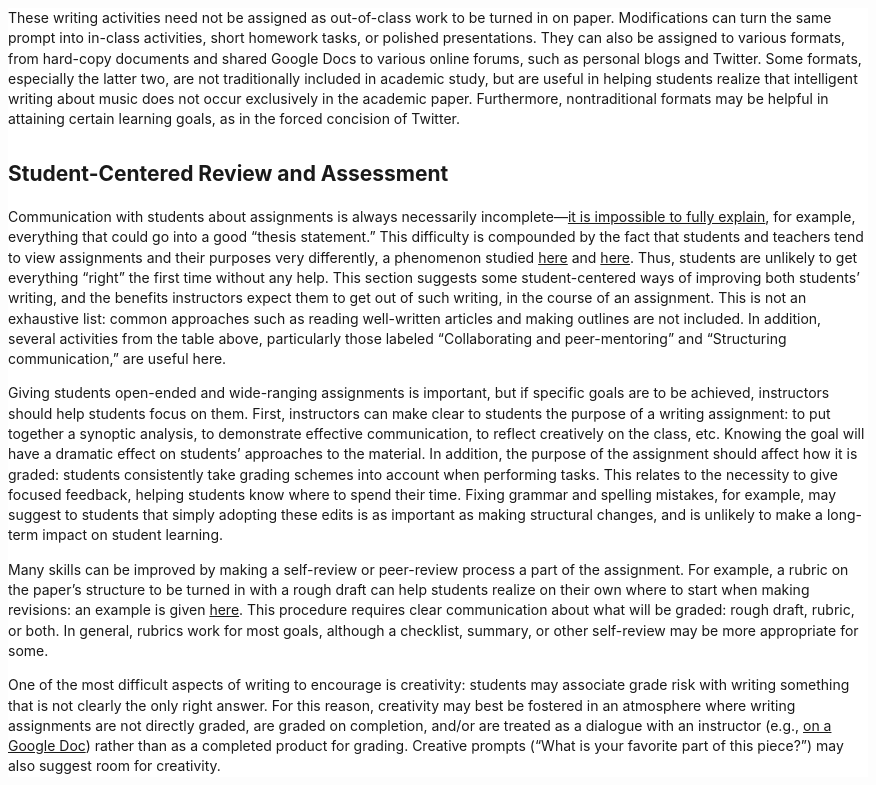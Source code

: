 These writing activities need not be assigned as out-of-class work to be turned in on paper. Modifications can turn the same prompt into in-class activities, short homework tasks, or polished presentations. They can also be assigned to various formats, from hard-copy documents and shared Google Docs to various online forums, such as personal blogs and Twitter. Some formats, especially the latter two, are not traditionally included in academic study, but are useful in helping students realize that intelligent writing about music does not occur exclusively in the academic paper. Furthermore, nontraditional formats may be helpful in attaining certain learning goals, as in the forced concision of Twitter.

## Student-Centered Review and Assessment 

Communication with students about assignments is always necessarily incomplete—[it is impossible to fully explain](http://www.google.com/url?q=http%3A%2F%2Fwww.jstor.org%2Fdiscover%2F10.2307%2F40171696%3Fuid%3D3739928%26uid%3D2129%26uid%3D2%26uid%3D70%26uid%3D4%26uid%3D3739256%26sid%3D21103935119841&sa=D&sntz=1&usg=AFQjCNEA_GmKeYTdX6V-F8EMmw9B0KKH7Q), for example, everything that could go into a good “thesis statement.” This difficulty is compounded by the fact that students and teachers tend to view assignments and their purposes very differently, a phenomenon studied [here](http://www.google.com/url?q=http%3A%2F%2Fwww.fisherandfrey.com.previewdns.com%2F_admin%2F_filemanager%2FFile%2FWriting_Percept_JAAL.pdf&sa=D&sntz=1&usg=AFQjCNEmNqZM_MXim05f_AamblUp4jjfCQ) and  [here](http://www.google.com/url?q=http%3A%2F%2Fwww.nwp.org%2Fcs%2Fpublic%2Fdownload%2Fnwp_file%2F159%2FTR43.pdf%3Fx-r%3Dpcfile_d&sa=D&sntz=1&usg=AFQjCNGRYyrlPZ5wsgHNyuPyK5N-56HyWQ). Thus, students are unlikely to get everything “right” the first time without any help. This section suggests some student-centered ways of improving both students’ writing, and the benefits instructors expect them to get out of such writing, in the course of an assignment. This is not an exhaustive list: common approaches such as reading well-written articles and making outlines are not included. In addition, several activities from the table above, particularly those labeled “Collaborating and peer-mentoring” and “Structuring communication,” are useful here.

Giving students open-ended and wide-ranging assignments is important, but if specific goals are to be achieved, instructors should help students focus on them. First, instructors can make clear to students the purpose of a writing assignment: to put together a synoptic analysis, to demonstrate effective communication, to reflect creatively on the class, etc. Knowing the goal will have a dramatic effect on students’ approaches to the material. In addition, the purpose of the assignment should affect how it is graded: students consistently take grading schemes into account when performing tasks. This relates to the necessity to give focused feedback, helping students know where to spend their time. Fixing grammar and spelling mistakes, for example, may suggest to students that simply adopting these edits is as important as making structural changes, and is unlikely to make a long-term impact on student learning.

Many skills can be improved by making a self-review or peer-review process a part of the assignment. For example, a rubric on the paper’s structure to be turned in with a rough draft can help students realize on their own where to start when making revisions: an example is given [here](https://drive.google.com/file/d/0B324-nA4cxUkR3Z1T1E2UGxETmM/edit?usp=sharing). This procedure requires clear communication about what will be graded: rough draft, rubric, or both. In general, rubrics work for most goals, although a checklist, summary, or other self-review may be more appropriate for some.

One of the most difficult aspects of writing to encourage is creativity: students may associate grade risk with writing something that is not clearly the only right answer. For this reason, creativity may best be fostered in an atmosphere where writing assignments are not directly graded, are graded on completion, and/or are treated as a dialogue with an instructor (e.g., [on a Google Doc](http://www.google.com/url?q=http%3A%2F%2Fteaching-matters.net%2Fmirror-mirror-on-the-wall%2F%23more-307&sa=D&sntz=1&usg=AFQjCNG6a9PbVi7ZTldbXw3g65g9YBSrVw)) rather than as a completed product for grading. Creative prompts (“What is your favorite part of this piece?”) may also suggest room for creativity.
